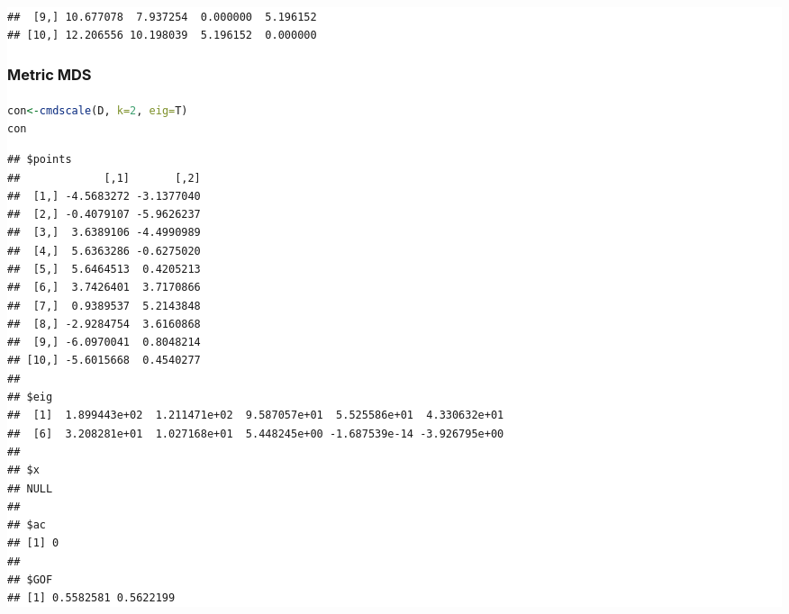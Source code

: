     ##  [9,] 10.677078  7.937254  0.000000  5.196152
    ## [10,] 12.206556 10.198039  5.196152  0.000000

### Metric MDS

``` r
con<-cmdscale(D, k=2, eig=T)
con
```

    ## $points
    ##             [,1]       [,2]
    ##  [1,] -4.5683272 -3.1377040
    ##  [2,] -0.4079107 -5.9626237
    ##  [3,]  3.6389106 -4.4990989
    ##  [4,]  5.6363286 -0.6275020
    ##  [5,]  5.6464513  0.4205213
    ##  [6,]  3.7426401  3.7170866
    ##  [7,]  0.9389537  5.2143848
    ##  [8,] -2.9284754  3.6160868
    ##  [9,] -6.0970041  0.8048214
    ## [10,] -5.6015668  0.4540277
    ## 
    ## $eig
    ##  [1]  1.899443e+02  1.211471e+02  9.587057e+01  5.525586e+01  4.330632e+01
    ##  [6]  3.208281e+01  1.027168e+01  5.448245e+00 -1.687539e-14 -3.926795e+00
    ## 
    ## $x
    ## NULL
    ## 
    ## $ac
    ## [1] 0
    ## 
    ## $GOF
    ## [1] 0.5582581 0.5622199
